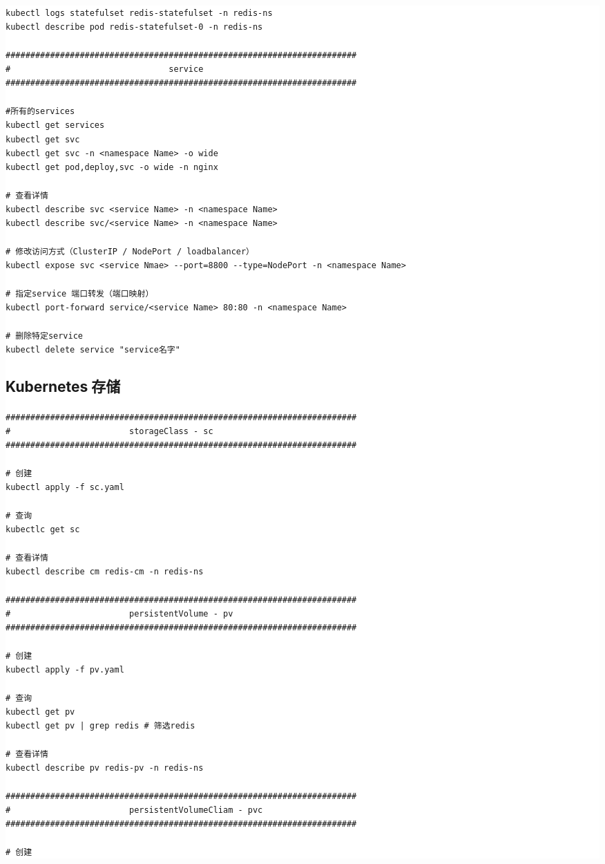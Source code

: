 ```shell
kubectl logs statefulset redis-statefulset -n redis-ns
kubectl describe pod redis-statefulset-0 -n redis-ns

#######################################################################
#                                service            
#######################################################################

#所有的services
kubectl get services
kubectl get svc
kubectl get svc -n <namespace Name> -o wide
kubectl get pod,deploy,svc -o wide -n nginx

# 查看详情
kubectl describe svc <service Name> -n <namespace Name>
kubectl describe svc/<service Name> -n <namespace Name>

# 修改访问方式（ClusterIP / NodePort / loadbalancer）
kubectl expose svc <service Nmae> --port=8800 --type=NodePort -n <namespace Name>
 
# 指定service 端口转发（端口映射）
kubectl port-forward service/<service Name> 80:80 -n <namespace Name>

# 删除特定service
kubectl delete service "service名字"
```



## Kubernetes 存储

```shell
#######################################################################
#                        storageClass - sc
#######################################################################

# 创建 
kubectl apply -f sc.yaml

# 查询
kubectlc get sc

# 查看详情
kubectl describe cm redis-cm -n redis-ns

#######################################################################
#                        persistentVolume - pv
#######################################################################

# 创建 
kubectl apply -f pv.yaml

# 查询
kubectl get pv
kubectl get pv | grep redis # 筛选redis

# 查看详情
kubectl describe pv redis-pv -n redis-ns

#######################################################################
#                        persistentVolumeCliam - pvc            
#######################################################################

# 创建 
```